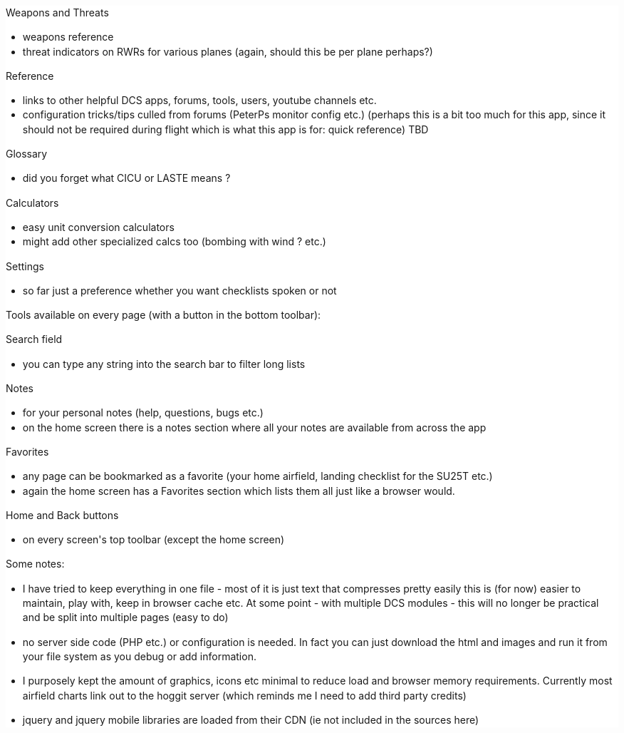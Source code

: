 Weapons and Threats
  - weapons reference
  - threat indicators on RWRs for various planes (again, should this be per plane perhaps?)

Reference 
  - links to other helpful DCS apps, forums, tools, users, youtube channels etc.
  - configuration tricks/tips culled from forums (PeterPs monitor config etc.)
  (perhaps this is a bit too much for this app, since it should not be required
  during flight which is what this app is for: quick reference) TBD
  
Glossary
  - did you forget what CICU or LASTE means ?
  
Calculators
  - easy unit conversion calculators 
  - might add other specialized calcs too (bombing with wind ? etc.)
  
Settings
  - so far just a preference whether you want checklists spoken or not


Tools available on every page (with a button in the bottom toolbar):

Search field
  - you can type any string into the search bar to filter long lists
    
Notes
  - for your personal notes (help, questions, bugs etc.)
  - on the home screen there is a notes section where all your notes
    are available from across the app 

Favorites
  - any page can be bookmarked as a favorite (your home airfield, 
    landing checklist for the SU25T etc.)
  - again the home screen has a Favorites section which lists them
    all just like a browser would.
    
  
Home and Back buttons
  - on every screen's top toolbar (except the home screen)


Some notes:

- I have tried to keep everything in one file - most of it is just text that compresses pretty easily
  this is (for now) easier to maintain, play with, keep in browser cache etc.
  At some point - with multiple DCS modules - this will no longer be practical and be split into
  multiple pages (easy to do)
  
- no server side code (PHP etc.) or configuration is needed. In fact you can just download the
  html and images and run it from your file system as you debug or add information.
  
- I purposely kept the amount of graphics, icons etc minimal to reduce load and browser
  memory requirements. Currently most airfield charts link out to the hoggit server
  (which reminds me I need to add third party credits)

- jquery and jquery mobile libraries are loaded from their CDN (ie not included in the sources here)
  